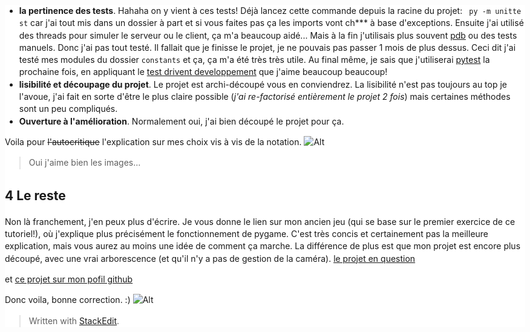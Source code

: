  -  **la pertinence des tests**. Hahaha on y vient à ces tests! Déjà lancez cette commande depuis la racine du projet: ``` py -m unittest``` car j'ai tout mis dans un dossier à part et si vous faites pas ça les imports vont ch*** à base d'exceptions. Ensuite j'ai utilisé des threads pour simuler le serveur ou le client, ça m'a beaucoup aidé... Mais à la fin j'utilisais plus souvent [pdb](http://sametmax.com/debugger-en-python-les-bases-de-pdb/) ou des tests manuels. Donc j'ai pas tout testé. Il fallait que je finisse le projet, je ne pouvais pas passer 1 mois de plus dessus. Ceci dit j'ai testé mes modules du dossier ```constants``` et ça, ça m'a été très très utile. Au final même, je sais que j'utiliserai [pytest](http://sametmax.com/se-simplifier-les-tests-python-avec-pytest/) la prochaine fois, en appliquant le [test drivent developpement](https://openclassrooms.com/courses/testez-un-projet-python/decouvrez-le-test-driven-development) que j'aime beaucoup beaucoup!
 - **lisibilité et découpage du projet**. Le projet est archi-découpé vous en conviendrez. La lisibilité n'est pas toujours au top je l'avoue, j'ai fait en sorte d'être le plus claire possible (*j'ai re-factorisé entièrement le projet 2 fois*) mais certaines méthodes sont un peu compliqués.
 - **Ouverture à l'amélioration**. Normalement oui, j'ai bien découpé le projet pour ça.
 
 Voila pour ~~l'autocritique~~ l'explication sur mes choix vis à vis de la notation.
 ![Alt](https://media.giphy.com/media/GCvktC0KFy9l6/giphy.gif)
> Oui j'aime bien les images...

## 4 Le reste

Non là franchement, j'en peux plus d'écrire. Je vous donne le lien sur mon ancien jeu (qui se base sur le premier exercice de ce tutoriel!), où j'explique plus précisément le fonctionnement de pygame. C'est très concis et certainement pas la meilleure explication, mais vous aurez au moins une idée de comment ça marche. La différence de plus est que mon projet est encore plus découpé, avec une vrai arborescence (et qu'il n'y a pas de gestion de la caméra).
[le projet en question](https://github.com/8area8/Mysterious_labyrinth)

et [ce projet sur mon pofil github](https://github.com/8area8/StarLab-v2)

Donc voila, bonne correction. :)
![Alt](https://media.giphy.com/media/yoJC2El7xJkYCadlWE/giphy.gif)

> Written with [StackEdit](https://stackedit.io/).
